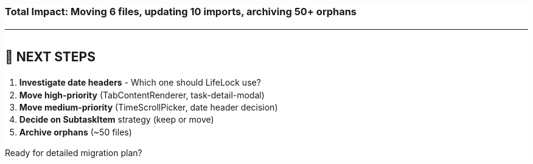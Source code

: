 ### **Total Impact**: Moving 6 files, updating 10 imports, archiving 50+ orphans

---

## 🎯 **NEXT STEPS**

1. **Investigate date headers** - Which one should LifeLock use?
2. **Move high-priority** (TabContentRenderer, task-detail-modal)
3. **Move medium-priority** (TimeScrollPicker, date header decision)
4. **Decide on SubtaskItem** strategy (keep or move)
5. **Archive orphans** (~50 files)

Ready for detailed migration plan?
